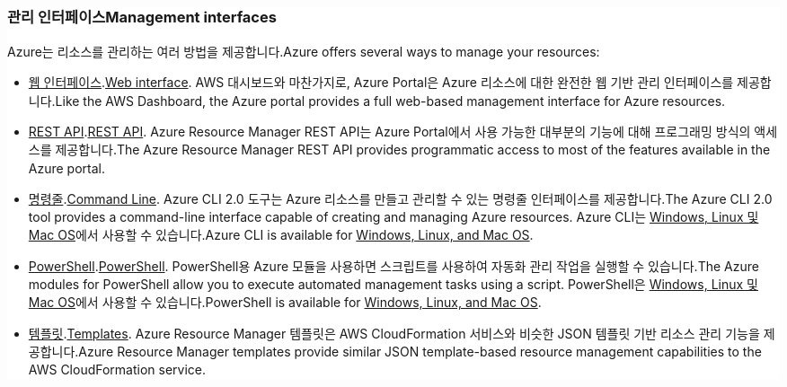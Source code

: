 ### <a name="management-interfaces"></a><span data-ttu-id="9b6d5-159">관리 인터페이스</span><span class="sxs-lookup"><span data-stu-id="9b6d5-159">Management interfaces</span></span>

<span data-ttu-id="9b6d5-160">Azure는 리소스를 관리하는 여러 방법을 제공합니다.</span><span class="sxs-lookup"><span data-stu-id="9b6d5-160">Azure offers several ways to manage your resources:</span></span>

-   <span data-ttu-id="9b6d5-161">[웹 인터페이스](https://azure.microsoft.com/documentation/articles/resource-group-portal/).</span><span class="sxs-lookup"><span data-stu-id="9b6d5-161">[Web interface](https://azure.microsoft.com/documentation/articles/resource-group-portal/).</span></span>
    <span data-ttu-id="9b6d5-162">AWS 대시보드와 마찬가지로, Azure Portal은 Azure 리소스에 대한 완전한 웹 기반 관리 인터페이스를 제공합니다.</span><span class="sxs-lookup"><span data-stu-id="9b6d5-162">Like the AWS Dashboard, the Azure portal provides a full web-based management interface for Azure resources.</span></span>

-   <span data-ttu-id="9b6d5-163">[REST API](https://azure.microsoft.com/documentation/articles/resource-manager-rest-api/).</span><span class="sxs-lookup"><span data-stu-id="9b6d5-163">[REST API](https://azure.microsoft.com/documentation/articles/resource-manager-rest-api/).</span></span>
    <span data-ttu-id="9b6d5-164">Azure Resource Manager REST API는 Azure Portal에서 사용 가능한 대부분의 기능에 대해 프로그래밍 방식의 액세스를 제공합니다.</span><span class="sxs-lookup"><span data-stu-id="9b6d5-164">The Azure Resource Manager REST API provides programmatic access to most of the features available in the Azure portal.</span></span>

-   <span data-ttu-id="9b6d5-165">[명령줄](https://azure.microsoft.com/documentation/articles/xplat-cli-azure-resource-manager/).</span><span class="sxs-lookup"><span data-stu-id="9b6d5-165">[Command Line](https://azure.microsoft.com/documentation/articles/xplat-cli-azure-resource-manager/).</span></span>
    <span data-ttu-id="9b6d5-166">Azure CLI 2.0 도구는 Azure 리소스를 만들고 관리할 수 있는 명령줄 인터페이스를 제공합니다.</span><span class="sxs-lookup"><span data-stu-id="9b6d5-166">The Azure CLI 2.0 tool provides a command-line interface capable of creating and managing Azure resources.</span></span> <span data-ttu-id="9b6d5-167">Azure CLI는 [Windows, Linux 및 Mac OS](https://aka.ms/azurecli2)에서 사용할 수 있습니다.</span><span class="sxs-lookup"><span data-stu-id="9b6d5-167">Azure CLI is available for [Windows, Linux, and Mac OS](https://aka.ms/azurecli2).</span></span>

-   <span data-ttu-id="9b6d5-168">[PowerShell](https://azure.microsoft.com/documentation/articles/powershell-azure-resource-manager/).</span><span class="sxs-lookup"><span data-stu-id="9b6d5-168">[PowerShell](https://azure.microsoft.com/documentation/articles/powershell-azure-resource-manager/).</span></span>
    <span data-ttu-id="9b6d5-169">PowerShell용 Azure 모듈을 사용하면 스크립트를 사용하여 자동화 관리 작업을 실행할 수 있습니다.</span><span class="sxs-lookup"><span data-stu-id="9b6d5-169">The Azure modules for PowerShell allow you to execute automated management tasks using a script.</span></span> <span data-ttu-id="9b6d5-170">PowerShell은 [Windows, Linux 및 Mac OS](https://github.com/PowerShell/PowerShell)에서 사용할 수 있습니다.</span><span class="sxs-lookup"><span data-stu-id="9b6d5-170">PowerShell is available for [Windows, Linux, and Mac OS](https://github.com/PowerShell/PowerShell).</span></span>

-   <span data-ttu-id="9b6d5-171">[템플릿](https://azure.microsoft.com/documentation/articles/resource-group-authoring-templates/).</span><span class="sxs-lookup"><span data-stu-id="9b6d5-171">[Templates](https://azure.microsoft.com/documentation/articles/resource-group-authoring-templates/).</span></span>
    <span data-ttu-id="9b6d5-172">Azure Resource Manager 템플릿은 AWS CloudFormation 서비스와 비슷한 JSON 템플릿 기반 리소스 관리 기능을 제공합니다.</span><span class="sxs-lookup"><span data-stu-id="9b6d5-172">Azure Resource Manager templates provide similar JSON template-based resource management capabilities to the AWS CloudFormation service.</span></span>
